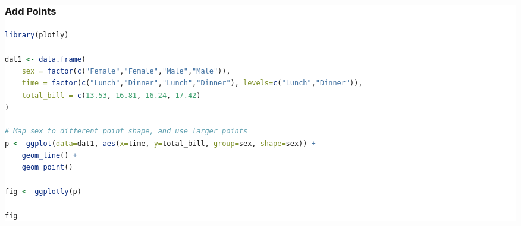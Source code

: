 <script type="application/json" data-for="htmlwidget-425cba84ac4094d2ad53">{"x":{"data":[{"x":[1,2,null,1,2],"y":[13.53,16.81,null,16.24,17.42],"text":["time: Lunch<br />total_bill: 13.53<br />sex: Female","time: Dinner<br />total_bill: 16.81<br />sex: Female",null,"time: Lunch<br />total_bill: 16.24<br />sex: Male","time: Dinner<br />total_bill: 17.42<br />sex: Male"],"type":"scatter","mode":"lines","line":{"width":1.88976377952756,"color":"rgba(0,0,0,1)","dash":"solid"},"hoveron":"points","showlegend":false,"xaxis":"x","yaxis":"y","hoverinfo":"text","frame":null},{"x":[1,2,1,2],"y":[13.53,16.81,16.24,17.42],"text":["time: Lunch<br />total_bill: 13.53<br />sex: Female","time: Dinner<br />total_bill: 16.81<br />sex: Female","time: Lunch<br />total_bill: 16.24<br />sex: Male","time: Dinner<br />total_bill: 17.42<br />sex: Male"],"type":"scatter","mode":"markers","marker":{"autocolorscale":false,"color":"rgba(0,0,0,1)","opacity":1,"size":5.66929133858268,"symbol":"circle","line":{"width":1.88976377952756,"color":"rgba(0,0,0,1)"}},"hoveron":"points","showlegend":false,"xaxis":"x","yaxis":"y","hoverinfo":"text","frame":null}],"layout":{"margin":{"t":26.2283105022831,"r":7.30593607305936,"b":40.1826484018265,"l":37.2602739726027},"plot_bgcolor":"rgba(235,235,235,1)","paper_bgcolor":"rgba(255,255,255,1)","font":{"color":"rgba(0,0,0,1)","family":"","size":14.6118721461187},"xaxis":{"domain":[0,1],"automargin":true,"type":"linear","autorange":false,"range":[0.4,2.6],"tickmode":"array","ticktext":["Lunch","Dinner"],"tickvals":[1,2],"categoryorder":"array","categoryarray":["Lunch","Dinner"],"nticks":null,"ticks":"outside","tickcolor":"rgba(51,51,51,1)","ticklen":3.65296803652968,"tickwidth":0.66417600664176,"showticklabels":true,"tickfont":{"color":"rgba(77,77,77,1)","family":"","size":11.689497716895},"tickangle":-0,"showline":false,"linecolor":null,"linewidth":0,"showgrid":true,"gridcolor":"rgba(255,255,255,1)","gridwidth":0.66417600664176,"zeroline":false,"anchor":"y","title":{"text":"time","font":{"color":"rgba(0,0,0,1)","family":"","size":14.6118721461187}},"hoverformat":".2f"},"yaxis":{"domain":[0,1],"automargin":true,"type":"linear","autorange":false,"range":[13.3355,17.6145],"tickmode":"array","ticktext":["14","15","16","17"],"tickvals":[14,15,16,17],"categoryorder":"array","categoryarray":["14","15","16","17"],"nticks":null,"ticks":"outside","tickcolor":"rgba(51,51,51,1)","ticklen":3.65296803652968,"tickwidth":0.66417600664176,"showticklabels":true,"tickfont":{"color":"rgba(77,77,77,1)","family":"","size":11.689497716895},"tickangle":-0,"showline":false,"linecolor":null,"linewidth":0,"showgrid":true,"gridcolor":"rgba(255,255,255,1)","gridwidth":0.66417600664176,"zeroline":false,"anchor":"x","title":{"text":"total_bill","font":{"color":"rgba(0,0,0,1)","family":"","size":14.6118721461187}},"hoverformat":".2f"},"shapes":[{"type":"rect","fillcolor":null,"line":{"color":null,"width":0,"linetype":[]},"yref":"paper","xref":"paper","x0":0,"x1":1,"y0":0,"y1":1}],"showlegend":false,"legend":{"bgcolor":"rgba(255,255,255,1)","bordercolor":"transparent","borderwidth":1.88976377952756,"font":{"color":"rgba(0,0,0,1)","family":"","size":11.689497716895}},"hovermode":"closest","barmode":"relative"},"config":{"doubleClick":"reset","showSendToCloud":false},"source":"A","attrs":{"5e28cb01ed8":{"x":{},"y":{},"type":"scatter"},"5e2833817f0a":{"x":{},"y":{}}},"cur_data":"5e28cb01ed8","visdat":{"5e28cb01ed8":["function (y) ","x"],"5e2833817f0a":["function (y) ","x"]},"highlight":{"on":"plotly_click","persistent":false,"dynamic":false,"selectize":false,"opacityDim":0.2,"selected":{"opacity":1},"debounce":0},"shinyEvents":["plotly_hover","plotly_click","plotly_selected","plotly_relayout","plotly_brushed","plotly_brushing","plotly_clickannotation","plotly_doubleclick","plotly_deselect","plotly_afterplot","plotly_sunburstclick"],"base_url":"https://plot.ly"},"evals":[],"jsHooks":[]}</script>

### Add Points


```r
library(plotly)

dat1 <- data.frame(
    sex = factor(c("Female","Female","Male","Male")),
    time = factor(c("Lunch","Dinner","Lunch","Dinner"), levels=c("Lunch","Dinner")),
    total_bill = c(13.53, 16.81, 16.24, 17.42)
)

# Map sex to different point shape, and use larger points
p <- ggplot(data=dat1, aes(x=time, y=total_bill, group=sex, shape=sex)) +
    geom_line() +
    geom_point()

fig <- ggplotly(p)

fig
```
